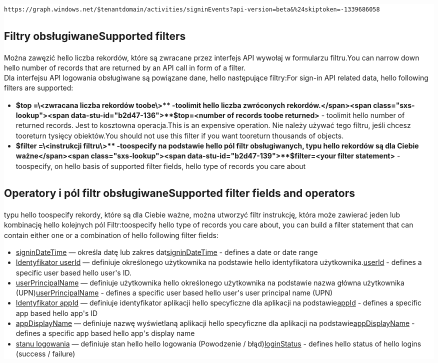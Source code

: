     https://graph.windows.net/$tenantdomain/activities/signinEvents?api-version=beta&%24skiptoken=-1339686058


## <a name="supported-filters"></a><span data-ttu-id="b2d47-133">Filtry obsługiwane</span><span class="sxs-lookup"><span data-stu-id="b2d47-133">Supported filters</span></span>
<span data-ttu-id="b2d47-134">Można zawęzić hello liczba rekordów, które są zwracane przez interfejs API wywołaj w formularzu filtru.</span><span class="sxs-lookup"><span data-stu-id="b2d47-134">You can narrow down hello number of records that are returned by an API call in form of a filter.</span></span>  
<span data-ttu-id="b2d47-135">Dla interfejsu API logowania obsługiwane są powiązane dane, hello następujące filtry:</span><span class="sxs-lookup"><span data-stu-id="b2d47-135">For sign-in API related data, hello following filters are supported:</span></span>

* <span data-ttu-id="b2d47-136">**$top =\<zwracana liczba rekordów toobe\>**  -toolimit hello liczba zwróconych rekordów.</span><span class="sxs-lookup"><span data-stu-id="b2d47-136">**$top=\<number of records toobe returned\>** - toolimit hello number of returned records.</span></span> <span data-ttu-id="b2d47-137">Jest to kosztowna operacja.</span><span class="sxs-lookup"><span data-stu-id="b2d47-137">This is an expensive operation.</span></span> <span data-ttu-id="b2d47-138">Nie należy używać tego filtru, jeśli chcesz tooreturn tysięcy obiektów.</span><span class="sxs-lookup"><span data-stu-id="b2d47-138">You should not use this filter if you want tooreturn thousands of objects.</span></span>  
* <span data-ttu-id="b2d47-139">**$filter =\<instrukcji filtru\>**  -toospecify na podstawie hello pól filtr obsługiwanych, typu hello rekordów są dla Ciebie ważne</span><span class="sxs-lookup"><span data-stu-id="b2d47-139">**$filter=\<your filter statement\>** - toospecify, on hello basis of supported filter fields, hello type of records you care about</span></span>

## <a name="supported-filter-fields-and-operators"></a><span data-ttu-id="b2d47-140">Operatory i pól filtr obsługiwane</span><span class="sxs-lookup"><span data-stu-id="b2d47-140">Supported filter fields and operators</span></span>
<span data-ttu-id="b2d47-141">typu hello toospecify rekordy, które są dla Ciebie ważne, można utworzyć filtr instrukcję, która może zawierać jeden lub kombinację hello kolejnych pól Filtr:</span><span class="sxs-lookup"><span data-stu-id="b2d47-141">toospecify hello type of records you care about, you can build a filter statement that can contain either one or a combination of hello following filter fields:</span></span>

* <span data-ttu-id="b2d47-142">[signinDateTime](#signindatetime) — określa datę lub zakres dat</span><span class="sxs-lookup"><span data-stu-id="b2d47-142">[signinDateTime](#signindatetime) - defines a date or date range</span></span>
* <span data-ttu-id="b2d47-143">[Identyfikator userId](#userid) — definiuje określonego użytkownika na podstawie hello identyfikatora użytkownika.</span><span class="sxs-lookup"><span data-stu-id="b2d47-143">[userId](#userid) - defines a specific user based hello user's ID.</span></span>
* <span data-ttu-id="b2d47-144">[userPrincipalName](#userprincipalname) — definiuje użytkownika hello określonego użytkownika na podstawie nazwa główna użytkownika (UPN)</span><span class="sxs-lookup"><span data-stu-id="b2d47-144">[userPrincipalName](#userprincipalname) - defines a specific user based hello user's user principal name (UPN)</span></span>
* <span data-ttu-id="b2d47-145">[Identyfikator appId](#appid) — definiuje identyfikator aplikacji hello specyficzne dla aplikacji na podstawie</span><span class="sxs-lookup"><span data-stu-id="b2d47-145">[appId](#appid) - defines a specific app based hello app's ID</span></span>
* <span data-ttu-id="b2d47-146">[appDisplayName](#appdisplayname) — definiuje nazwę wyświetlaną aplikacji hello specyficzne dla aplikacji na podstawie</span><span class="sxs-lookup"><span data-stu-id="b2d47-146">[appDisplayName](#appdisplayname) - defines a specific app based hello app's display name</span></span>
* <span data-ttu-id="b2d47-147">[stanu logowania](#loginStatus) — definiuje stan hello hello logowania (Powodzenie / błąd)</span><span class="sxs-lookup"><span data-stu-id="b2d47-147">[loginStatus](#loginStatus) - defines hello status of hello logins (success / failure)</span></span>

